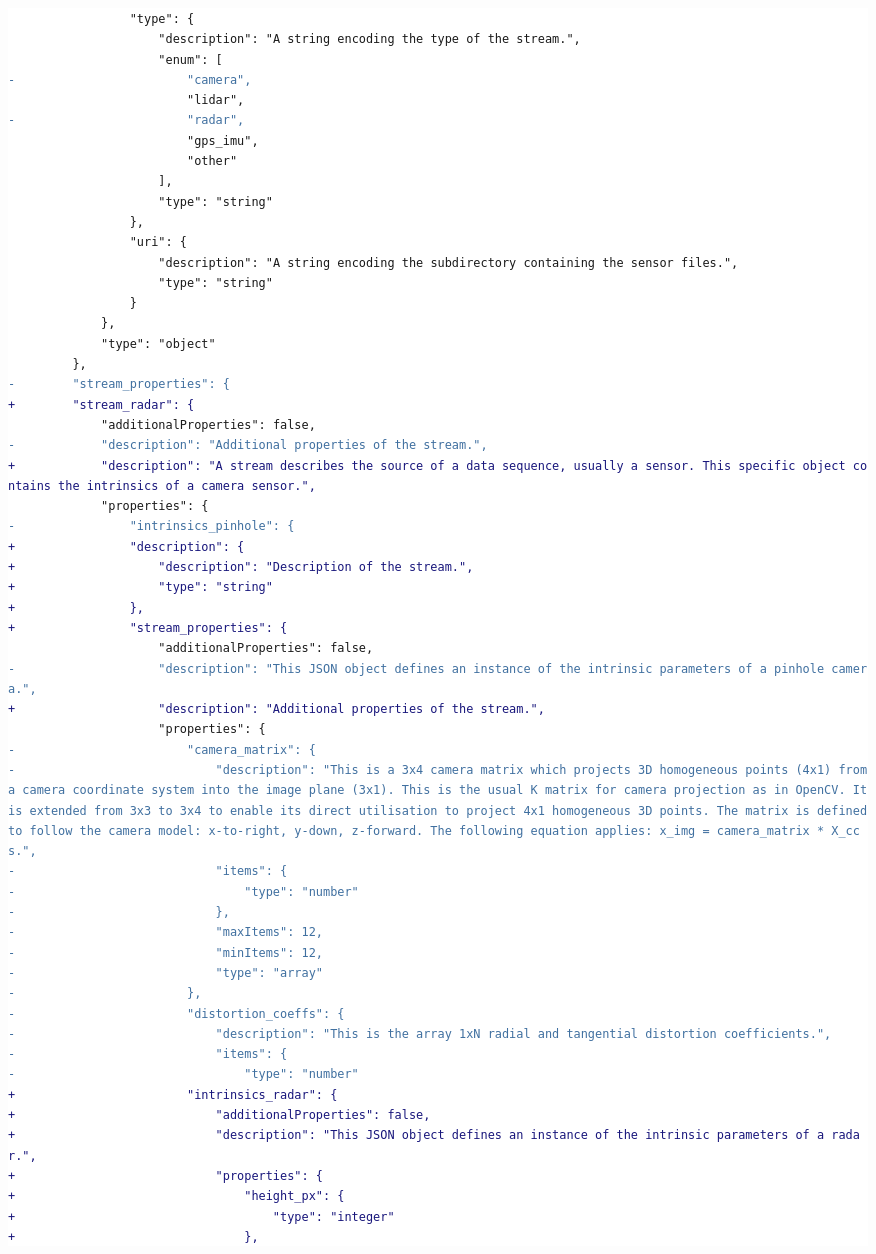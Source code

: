 ```diff
                 "type": {
                     "description": "A string encoding the type of the stream.",
                     "enum": [
-                        "camera",
                         "lidar",
-                        "radar",
                         "gps_imu",
                         "other"
                     ],
                     "type": "string"
                 },
                 "uri": {
                     "description": "A string encoding the subdirectory containing the sensor files.",
                     "type": "string"
                 }
             },
             "type": "object"
         },
-        "stream_properties": {
+        "stream_radar": {
             "additionalProperties": false,
-            "description": "Additional properties of the stream.",
+            "description": "A stream describes the source of a data sequence, usually a sensor. This specific object contains the intrinsics of a camera sensor.",
             "properties": {
-                "intrinsics_pinhole": {
+                "description": {
+                    "description": "Description of the stream.",
+                    "type": "string"
+                },
+                "stream_properties": {
                     "additionalProperties": false,
-                    "description": "This JSON object defines an instance of the intrinsic parameters of a pinhole camera.",
+                    "description": "Additional properties of the stream.",
                     "properties": {
-                        "camera_matrix": {
-                            "description": "This is a 3x4 camera matrix which projects 3D homogeneous points (4x1) from a camera coordinate system into the image plane (3x1). This is the usual K matrix for camera projection as in OpenCV. It is extended from 3x3 to 3x4 to enable its direct utilisation to project 4x1 homogeneous 3D points. The matrix is defined to follow the camera model: x-to-right, y-down, z-forward. The following equation applies: x_img = camera_matrix * X_ccs.",
-                            "items": {
-                                "type": "number"
-                            },
-                            "maxItems": 12,
-                            "minItems": 12,
-                            "type": "array"
-                        },
-                        "distortion_coeffs": {
-                            "description": "This is the array 1xN radial and tangential distortion coefficients.",
-                            "items": {
-                                "type": "number"
+                        "intrinsics_radar": {
+                            "additionalProperties": false,
+                            "description": "This JSON object defines an instance of the intrinsic parameters of a radar.",
+                            "properties": {
+                                "height_px": {
+                                    "type": "integer"
+                                },
```